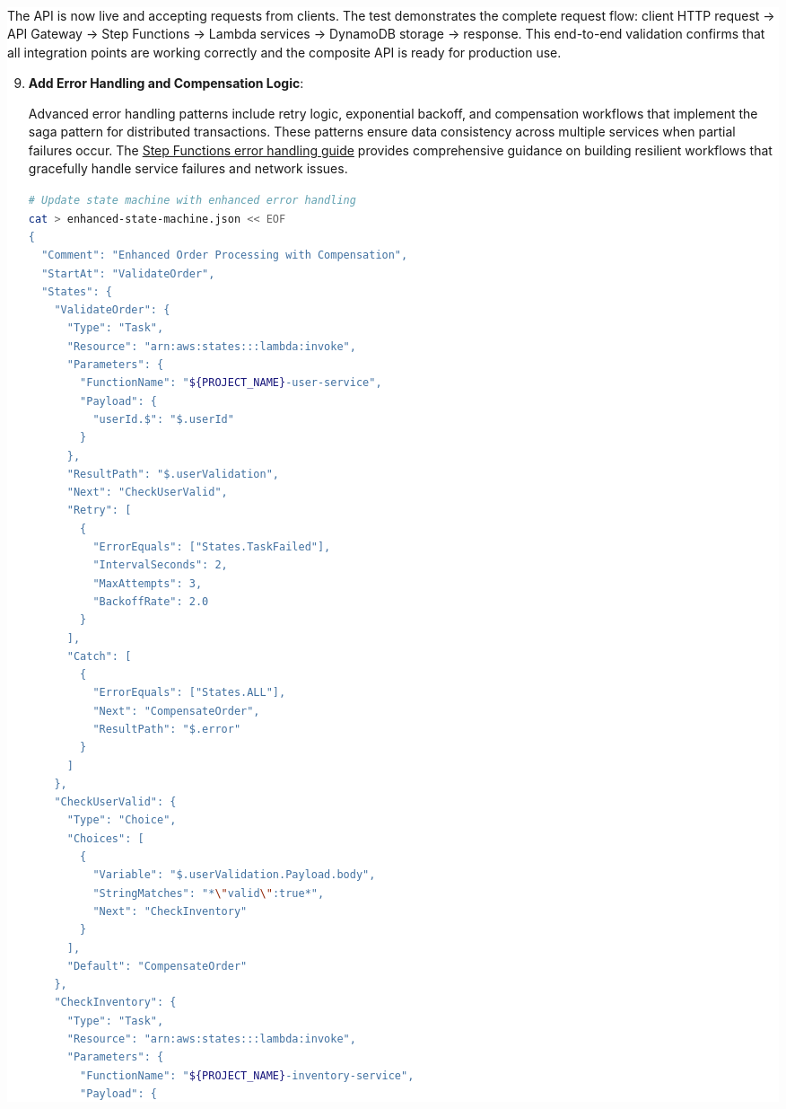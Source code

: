    The API is now live and accepting requests from clients. The test demonstrates the complete request flow: client HTTP request → API Gateway → Step Functions → Lambda services → DynamoDB storage → response. This end-to-end validation confirms that all integration points are working correctly and the composite API is ready for production use.

9. **Add Error Handling and Compensation Logic**:

   Advanced error handling patterns include retry logic, exponential backoff, and compensation workflows that implement the saga pattern for distributed transactions. These patterns ensure data consistency across multiple services when partial failures occur. The [Step Functions error handling guide](https://docs.aws.amazon.com/step-functions/latest/dg/concepts-error-handling.html) provides comprehensive guidance on building resilient workflows that gracefully handle service failures and network issues.

   ```bash
   # Update state machine with enhanced error handling
   cat > enhanced-state-machine.json << EOF
   {
     "Comment": "Enhanced Order Processing with Compensation",
     "StartAt": "ValidateOrder",
     "States": {
       "ValidateOrder": {
         "Type": "Task",
         "Resource": "arn:aws:states:::lambda:invoke",
         "Parameters": {
           "FunctionName": "${PROJECT_NAME}-user-service",
           "Payload": {
             "userId.$": "$.userId"
           }
         },
         "ResultPath": "$.userValidation",
         "Next": "CheckUserValid",
         "Retry": [
           {
             "ErrorEquals": ["States.TaskFailed"],
             "IntervalSeconds": 2,
             "MaxAttempts": 3,
             "BackoffRate": 2.0
           }
         ],
         "Catch": [
           {
             "ErrorEquals": ["States.ALL"],
             "Next": "CompensateOrder",
             "ResultPath": "$.error"
           }
         ]
       },
       "CheckUserValid": {
         "Type": "Choice",
         "Choices": [
           {
             "Variable": "$.userValidation.Payload.body",
             "StringMatches": "*\"valid\":true*",
             "Next": "CheckInventory"
           }
         ],
         "Default": "CompensateOrder"
       },
       "CheckInventory": {
         "Type": "Task",
         "Resource": "arn:aws:states:::lambda:invoke",
         "Parameters": {
           "FunctionName": "${PROJECT_NAME}-inventory-service",
           "Payload": {
   ```